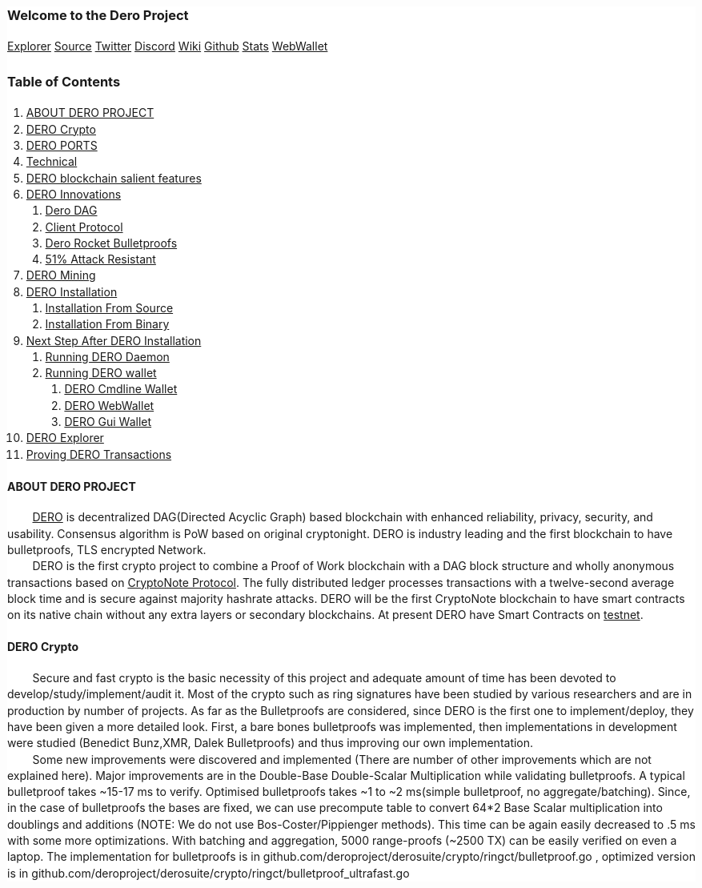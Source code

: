 ### Welcome to the Dero Project
[Explorer](https://explorer.dero.io) [Source](https://github.com/deroproject/derosuite) [Twitter](https://twitter.com/DeroProject) [Discord](https://discord.gg/H95TJDp) [Wiki](https://wiki.dero.io) [Github](https://github.com/deroproject/derosuite) [Stats](http://network.dero.io) [WebWallet](https://wallet.dero.io/) 


### Table of Contents
1. [ABOUT DERO PROJECT](#about-dero-project) 
1. [DERO Crypto](#dero-crypto) 
1. [DERO PORTS](#dero-ports) 
1. [Technical](#technical) 
1. [DERO blockchain salient features](#dero-blockchain-salient-features) 
1. [DERO Innovations](#dero-innovations) 
    1. [Dero DAG](#dero-dag)  
    1. [Client Protocol](#client-protocol)
    1. [Dero Rocket Bulletproofs](#dero-rocket-bulletproofs)
    1. [51% Attack Resistant](#51-attack-resistant)
1. [DERO Mining](#dero-mining) 
1. [DERO Installation](#dero-installation) 
    1. [Installation From Source](#installation-from-source)  
    1. [Installation From Binary](#installation-from-binary)  
1. [Next Step After DERO Installation](#next-step-after-dero-installation) 
    1. [Running DERO Daemon](#running-dero-daemon)  
    1. [Running DERO wallet](#running-dero-wallet)  
        1. [DERO Cmdline Wallet](#dero-cmdline-wallet)  
        1. [DERO WebWallet](#dero-web-wallet)  
        1. [DERO Gui Wallet ](#dero-gui-wallet)  
1. [DERO Explorer](#dero-explorer) 
1. [Proving DERO Transactions](#proving-dero-transactions) 

#### ABOUT DERO PROJECT
&nbsp; &nbsp; &nbsp; &nbsp; [DERO](https://github.com/deroproject/derosuite) is decentralized DAG(Directed Acyclic Graph) based blockchain with enhanced reliability, privacy, security, and usability. Consensus algorithm is PoW based on original cryptonight. DERO is industry leading and the first blockchain to have bulletproofs, TLS encrypted Network.  
&nbsp; &nbsp; &nbsp; &nbsp; DERO is the first crypto project to combine a Proof of Work blockchain with a DAG block structure and wholly anonymous transactions based on [CryptoNote Protocol](https://github.com/deroproject/documentation/blob/master/CryptoNote-WP.pdf). The fully distributed ledger processes transactions with a twelve-second average block time and is secure against majority hashrate attacks. DERO will be the first CryptoNote blockchain to have smart contracts on its native chain without any extra layers or secondary blockchains. At present DERO have Smart Contracts on [testnet](https://github.com/deroproject/documentation/blob/master/testnet/stargate.md).

#### DERO Crypto
&nbsp; &nbsp; &nbsp; &nbsp; Secure and fast crypto is the basic necessity of this project and adequate amount of time has been devoted to develop/study/implement/audit it. Most of the crypto such as ring signatures have been studied by various researchers and are in production by number of projects. As far as the Bulletproofs are considered, since DERO is the first one to implement/deploy, they have been given a more detailed look. First, a bare bones bulletproofs was implemented, then implementations in development were studied (Benedict Bunz,XMR, Dalek Bulletproofs) and thus improving our own implementation.  
&nbsp; &nbsp; &nbsp; &nbsp; Some new improvements were discovered and implemented (There are number of other improvements which are not explained here). Major improvements are in the Double-Base Double-Scalar Multiplication while validating bulletproofs. A typical bulletproof takes ~15-17 ms to verify. Optimised bulletproofs takes ~1 to ~2 ms(simple bulletproof, no aggregate/batching). Since, in the case of bulletproofs the bases are fixed, we can use precompute table to convert 64*2 Base Scalar multiplication into doublings and additions (NOTE: We do not use Bos-Coster/Pippienger methods). This time can be again easily decreased to .5 ms with some more optimizations. With batching and aggregation, 5000 range-proofs (~2500 TX) can be easily verified on even a laptop. The implementation for bulletproofs is in github.com/deroproject/derosuite/crypto/ringct/bulletproof.go , optimized version is in github.com/deroproject/derosuite/crypto/ringct/bulletproof_ultrafast.go
